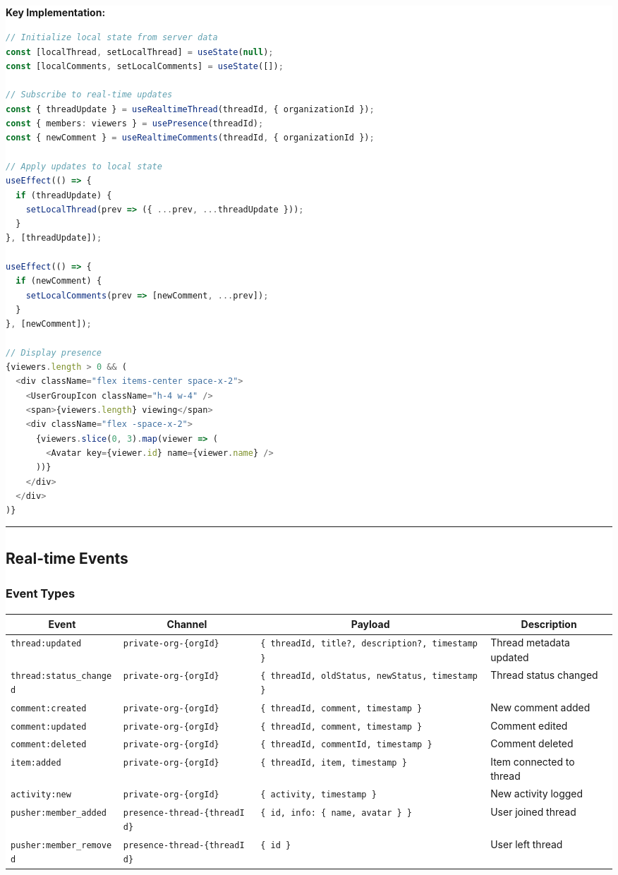 **Key Implementation:**
```typescript
// Initialize local state from server data
const [localThread, setLocalThread] = useState(null);
const [localComments, setLocalComments] = useState([]);

// Subscribe to real-time updates
const { threadUpdate } = useRealtimeThread(threadId, { organizationId });
const { members: viewers } = usePresence(threadId);
const { newComment } = useRealtimeComments(threadId, { organizationId });

// Apply updates to local state
useEffect(() => {
  if (threadUpdate) {
    setLocalThread(prev => ({ ...prev, ...threadUpdate }));
  }
}, [threadUpdate]);

useEffect(() => {
  if (newComment) {
    setLocalComments(prev => [newComment, ...prev]);
  }
}, [newComment]);

// Display presence
{viewers.length > 0 && (
  <div className="flex items-center space-x-2">
    <UserGroupIcon className="h-4 w-4" />
    <span>{viewers.length} viewing</span>
    <div className="flex -space-x-2">
      {viewers.slice(0, 3).map(viewer => (
        <Avatar key={viewer.id} name={viewer.name} />
      ))}
    </div>
  </div>
)}
```

---

## Real-time Events

### Event Types

| Event | Channel | Payload | Description |
|-------|---------|---------|-------------|
| `thread:updated` | `private-org-{orgId}` | `{ threadId, title?, description?, timestamp }` | Thread metadata updated |
| `thread:status_changed` | `private-org-{orgId}` | `{ threadId, oldStatus, newStatus, timestamp }` | Thread status changed |
| `comment:created` | `private-org-{orgId}` | `{ threadId, comment, timestamp }` | New comment added |
| `comment:updated` | `private-org-{orgId}` | `{ threadId, comment, timestamp }` | Comment edited |
| `comment:deleted` | `private-org-{orgId}` | `{ threadId, commentId, timestamp }` | Comment deleted |
| `item:added` | `private-org-{orgId}` | `{ threadId, item, timestamp }` | Item connected to thread |
| `activity:new` | `private-org-{orgId}` | `{ activity, timestamp }` | New activity logged |
| `pusher:member_added` | `presence-thread-{threadId}` | `{ id, info: { name, avatar } }` | User joined thread |
| `pusher:member_removed` | `presence-thread-{threadId}` | `{ id }` | User left thread |
